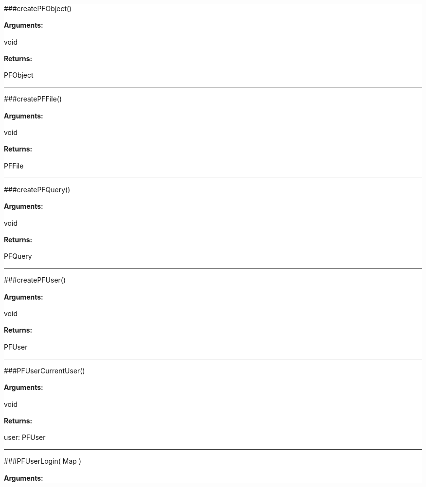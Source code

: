 ###createPFObject()

__Arguments:__

void

__Returns:__

PFObject

____

###createPFFile()

__Arguments:__

void

__Returns:__

PFFile

____

###createPFQuery()

__Arguments:__

void

__Returns:__

PFQuery

____

###createPFUser()

__Arguments:__

void

__Returns:__

PFUser

____

###PFUserCurrentUser()

__Arguments:__

void

__Returns:__
	
user: PFUser

----

###PFUserLogin( Map )

__Arguments:__
